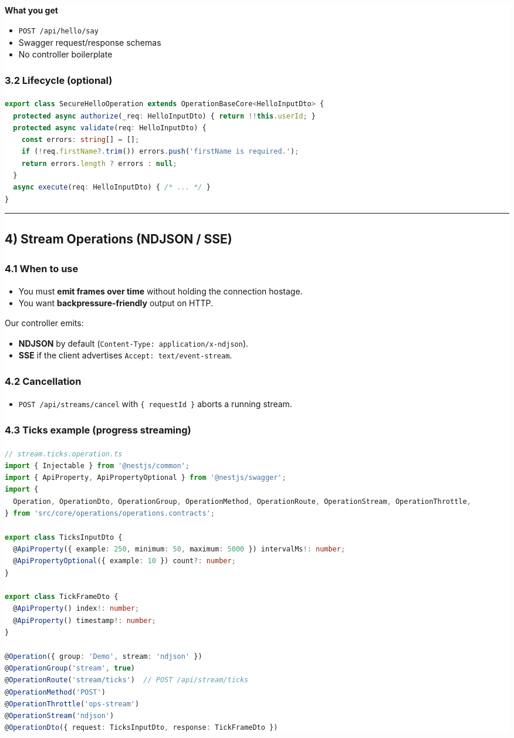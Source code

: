 **What you get**

* `POST /api/hello/say`
* Swagger request/response schemas
* No controller boilerplate

### 3.2 Lifecycle (optional)

```ts
export class SecureHelloOperation extends OperationBaseCore<HelloInputDto> {
  protected async authorize(_req: HelloInputDto) { return !!this.userId; }
  protected async validate(req: HelloInputDto) {
    const errors: string[] = [];
    if (!req.firstName?.trim()) errors.push('firstName is required.');
    return errors.length ? errors : null;
  }
  async execute(req: HelloInputDto) { /* ... */ }
}
```

---

## 4) Stream Operations (NDJSON / SSE)

### 4.1 When to use

* You must **emit frames over time** without holding the connection hostage.
* You want **backpressure-friendly** output on HTTP.

Our controller emits:

* **NDJSON** by default (`Content-Type: application/x-ndjson`).
* **SSE** if the client advertises `Accept: text/event-stream`.

### 4.2 Cancellation

* `POST /api/streams/cancel` with `{ requestId }` aborts a running stream.

### 4.3 Ticks example (progress streaming)

```ts
// stream.ticks.operation.ts
import { Injectable } from '@nestjs/common';
import { ApiProperty, ApiPropertyOptional } from '@nestjs/swagger';
import {
  Operation, OperationDto, OperationGroup, OperationMethod, OperationRoute, OperationStream, OperationThrottle,
} from 'src/core/operations/operations.contracts';

export class TicksInputDto {
  @ApiProperty({ example: 250, minimum: 50, maximum: 5000 }) intervalMs!: number;
  @ApiPropertyOptional({ example: 10 }) count?: number;
}

export class TickFrameDto {
  @ApiProperty() index!: number;
  @ApiProperty() timestamp!: number;
}

@Operation({ group: 'Demo', stream: 'ndjson' })
@OperationGroup('stream', true)
@OperationRoute('stream/ticks')  // POST /api/stream/ticks
@OperationMethod('POST')
@OperationThrottle('ops-stream')
@OperationStream('ndjson')
@OperationDto({ request: TicksInputDto, response: TickFrameDto })
```